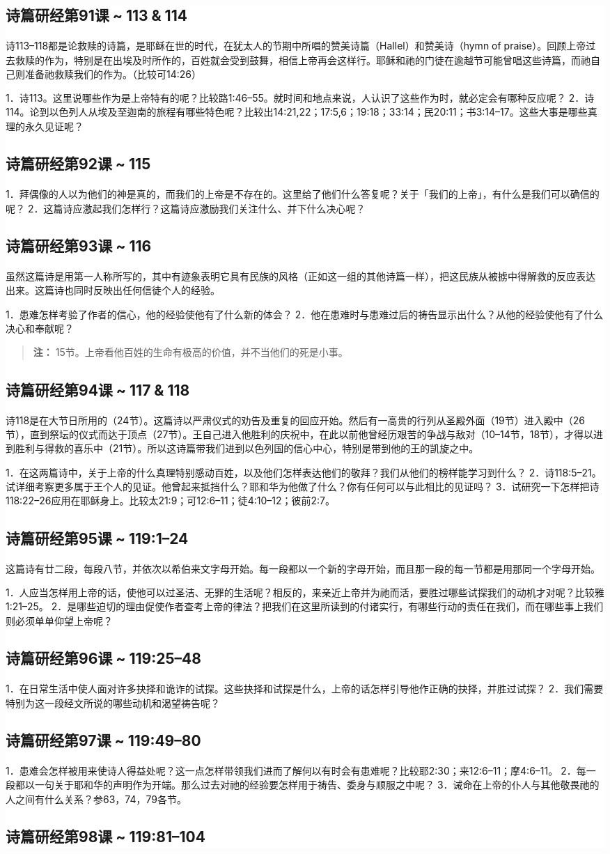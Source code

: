 ## 诗篇研经第91课 ~ 113 & 114

诗113–118都是论救赎的诗篇，是耶稣在世的时代，在犹太人的节期中所唱的赞美诗篇（Hallel）和赞美诗（hymn of praise）。回顾上帝过去救赎的作为，特别是在出埃及时所作的，百姓就会受到鼓舞，相信上帝再会这样行。耶稣和祂的门徒在逾越节可能曾唱这些诗篇，而祂自己则准备祂救赎我们的作为。（比较可14:26）

1．诗113。这里说哪些作为是上帝特有的呢？比较路1:46–55。就时间和地点来说，人认识了这些作为时，就必定会有哪种反应呢？
2．诗114。论到以色列人从埃及至迦南的旅程有哪些特色呢？比较出14:21,22；17:5,6；19:18；33:14；民20:11；书3:14–17。这些大事是哪些真理的永久见证呢？

## 诗篇研经第92课 ~ 115

1．拜偶像的人以为他们的神是真的，而我们的上帝是不存在的。这里给了他们什么答复呢？关于「我们的上帝」，有什么是我们可以确信的呢？
2．这篇诗应激起我们怎样行？这篇诗应激励我们关注什么、并下什么决心呢？

## 诗篇研经第93课 ~ 116

虽然这篇诗是用第一人称所写的，其中有迹象表明它具有民族的风格（正如这一组的其他诗篇一样），把这民族从被掳中得解救的反应表达出来。这篇诗也同时反映出任何信徒个人的经验。

1．患难怎样考验了作者的信心，他的经验使他有了什么新的体会？
2．他在患难时与患难过后的祷告显示出什么？从他的经验使他有了什么决心和奉献呢？

> **注：** 15节。上帝看他百姓的生命有极高的价值，并不当他们的死是小事。

## 诗篇研经第94课 ~ 117 & 118

诗118是在大节日所用的（24节）。这篇诗以严肃仪式的劝告及重复的回应开始。然后有一高贵的行列从圣殿外面（19节）进入殿中（26节），直到祭坛的仪式而达于顶点（27节）。王自己进入他胜利的庆祝中，在此以前他曾经历艰苦的争战与敌对（10–14节，18节），才得以进到胜利与得救的喜乐中（21节）。所以这诗篇带我们进到以色列国的信心中心，特别是带到他的王的凯旋之中。

1．在这两篇诗中，关于上帝的什么真理特别感动百姓，以及他们怎样表达他们的敬拜？我们从他们的榜样能学习到什么？
2．诗118:5–21。试详细考察更多属于王个人的见证。他曾起来抵挡什么？耶和华为他做了什么？你有任何可以与此相比的见证吗？
3．试研究一下怎样把诗118:22–26应用在耶稣身上。比较太21:9；可12:6–11；徒4:10–12；彼前2:7。

## 诗篇研经第95课 ~ 119:1–24

这篇诗有廿二段，每段八节，并依次以希伯来文字母开始。每一段都以一个新的字母开始，而且那一段的每一节都是用那同一个字母开始。

1．人应当怎样用上帝的话，使他可以过圣洁、无罪的生活呢？相反的，来亲近上帝并为祂而活，要胜过哪些试探我们的动机才对呢？比较雅1:21–25。
2．是哪些迫切的理由促使作者查考上帝的律法？把我们在这里所读到的付诸实行，有哪些行动的责任在我们，而在哪些事上我们则必须单单仰望上帝呢？

## 诗篇研经第96课 ~ 119:25–48

1．在日常生活中使人面对许多抉择和诡诈的试探。这些抉择和试探是什么，上帝的话怎样引导他作正确的抉择，并胜过试探？
2．我们需要特别为这一段经文所说的哪些动机和渴望祷告呢？

## 诗篇研经第97课 ~ 119:49–80

1．患难会怎样被用来使诗人得益处呢？这一点怎样带领我们进而了解何以有时会有患难呢？比较耶2:30；来12:6–11；摩4:6–11。
2．每一段都以一句关于耶和华的声明作为开端。那么过去对祂的经验要怎样用于祷告、委身与顺服之中呢？
3．诫命在上帝的仆人与其他敬畏祂的人之间有什么关系？参63，74，79各节。

## 诗篇研经第98课 ~ 119:81–104
